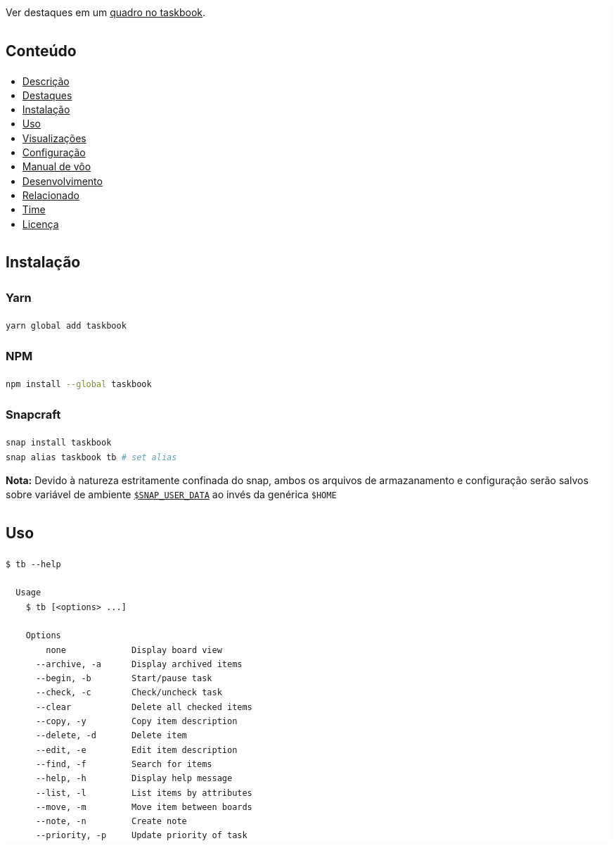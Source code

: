 Ver destaques em um [quadro no taskbook](https://raw.githubusercontent.com/klaudiosinani/taskbook/master/media/highlights.png).

## Conteúdo

- [Descrição](#descrição)
- [Destaques](#destaques)
- [Instalação](#instalação)
- [Uso](#uso)
- [Visualizações](#visualizações)
- [Configuração](#configuração)
- [Manual de vôo](#manual-de-vôo)
- [Desenvolvimento](#desenvolvimento)
- [Relacionado](#relacionados)
- [Time](#time)
- [Licença](#licença)

## Instalação

### Yarn

```bash
yarn global add taskbook
```

### NPM

```bash
npm install --global taskbook
```

### Snapcraft

```bash
snap install taskbook
snap alias taskbook tb # set alias
```

**Nota:** Devido à natureza estritamente confinada do snap, ambos os arquivos de armazanamento e configuração serão salvos sobre variável de ambiente [`$SNAP_USER_DATA`](https://docs.snapcraft.io/reference/env) ao invés da genérica `$HOME`

## Uso

```
$ tb --help

  Usage
    $ tb [<options> ...]

    Options
        none             Display board view
      --archive, -a      Display archived items
      --begin, -b        Start/pause task
      --check, -c        Check/uncheck task
      --clear            Delete all checked items
      --copy, -y         Copy item description
      --delete, -d       Delete item
      --edit, -e         Edit item description
      --find, -f         Search for items
      --help, -h         Display help message
      --list, -l         List items by attributes
      --move, -m         Move item between boards
      --note, -n         Create note
      --priority, -p     Update priority of task
```
